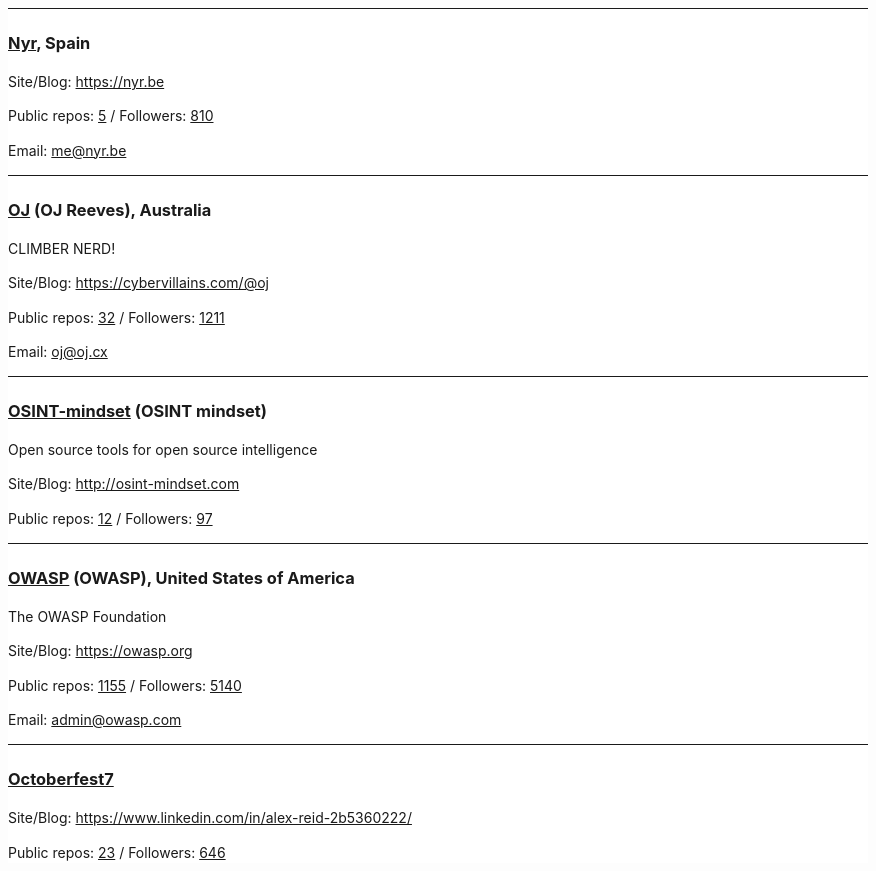 ----

### [Nyr](https://github.com/Nyr), Spain

Site/Blog: https://nyr.be

Public repos: [5](https://github.com/Nyr?tab=repositories) / Followers: [810](https://api.github.com/users/Nyr/followers)

Email: [me@nyr.be](mailto:me@nyr.be)

----

### [OJ](https://github.com/OJ) (OJ Reeves), Australia

CLIMBER NERD!

Site/Blog: https://cybervillains.com/@oj

Public repos: [32](https://github.com/OJ?tab=repositories) / Followers: [1211](https://api.github.com/users/OJ/followers)

Email: [oj@oj.cx](mailto:oj@oj.cx)

----

### [OSINT-mindset](https://github.com/OSINT-mindset) (OSINT mindset)

Open source tools for open source intelligence

Site/Blog: http://osint-mindset.com

Public repos: [12](https://github.com/OSINT-mindset?tab=repositories) / Followers: [97](https://api.github.com/users/OSINT-mindset/followers)

----

### [OWASP](https://github.com/OWASP) (OWASP), United States of America

The OWASP Foundation

Site/Blog: https://owasp.org

Public repos: [1155](https://github.com/OWASP?tab=repositories) / Followers: [5140](https://api.github.com/users/OWASP/followers)

Email: [admin@owasp.com](mailto:admin@owasp.com)

----

### [Octoberfest7](https://github.com/Octoberfest7)

Site/Blog: https://www.linkedin.com/in/alex-reid-2b5360222/

Public repos: [23](https://github.com/Octoberfest7?tab=repositories) / Followers: [646](https://api.github.com/users/Octoberfest7/followers)
